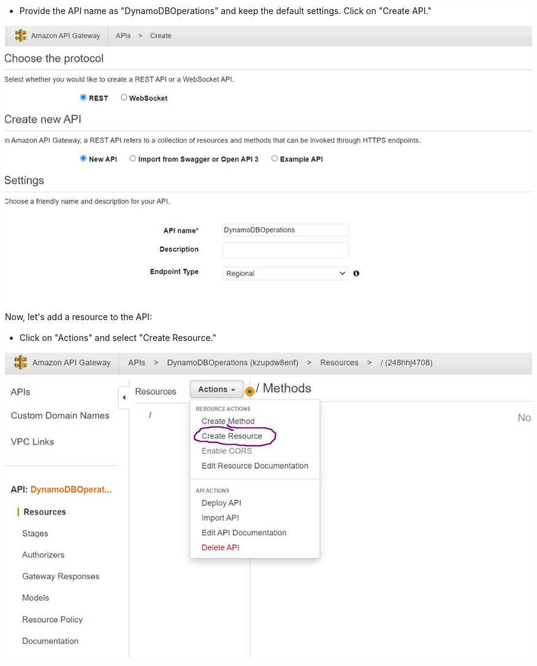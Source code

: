 - Provide the API name as "DynamoDBOperations" and keep the default settings. Click on "Create API."

![ api page 3 from aws console](/Images/api%20page%203.jpeg)

Now, let's add a resource to the API:

- Click on "Actions" and select "Create Resource."

![ api page 4 from aws console](/Images/api%20page%204.jpeg)
